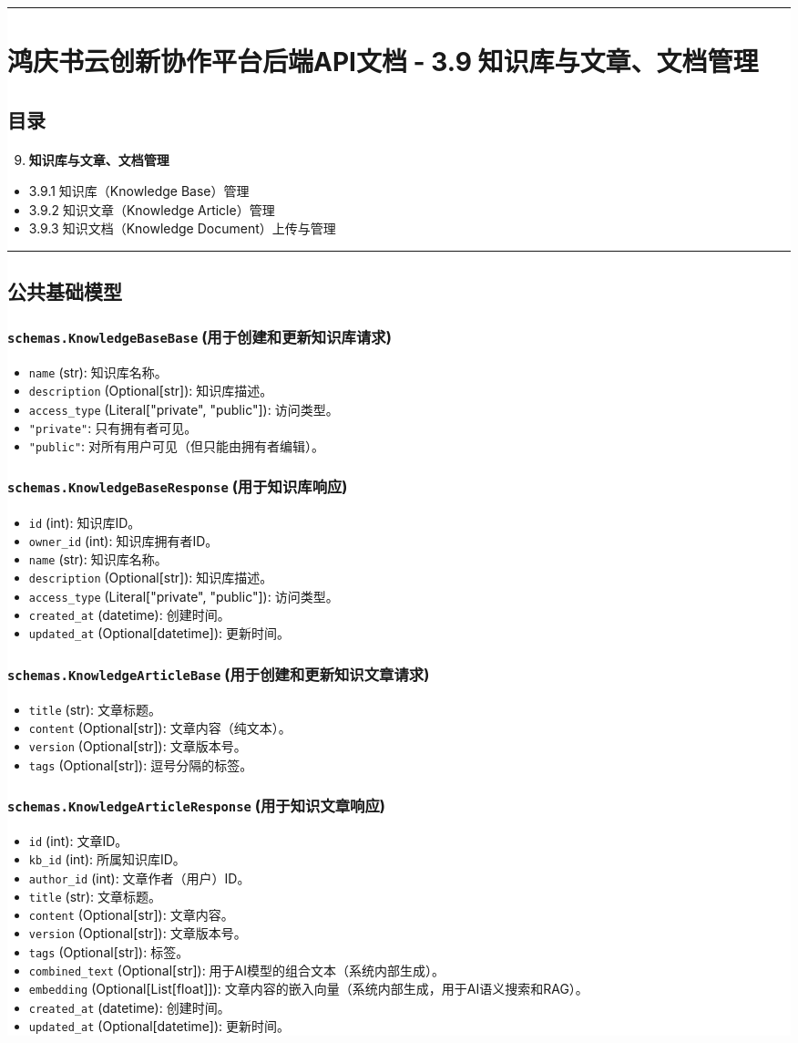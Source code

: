 
---

# **鸿庆书云创新协作平台后端API文档 - 3.9 知识库与文章、文档管理**

## **目录**

9. **知识库与文章、文档管理**
 * 3.9.1 知识库（Knowledge Base）管理
 * 3.9.2 知识文章（Knowledge Article）管理
 * 3.9.3 知识文档（Knowledge Document）上传与管理

---

## **公共基础模型**

### `schemas.KnowledgeBaseBase` (用于创建和更新知识库请求)

* `name` (str): 知识库名称。
* `description` (Optional[str]): 知识库描述。
* `access_type` (Literal["private", "public"]): 访问类型。
 * `"private"`: 只有拥有者可见。
 * `"public"`: 对所有用户可见（但只能由拥有者编辑）。

### `schemas.KnowledgeBaseResponse` (用于知识库响应)

* `id` (int): 知识库ID。
* `owner_id` (int): 知识库拥有者ID。
* `name` (str): 知识库名称。
* `description` (Optional[str]): 知识库描述。
* `access_type` (Literal["private", "public"]): 访问类型。
* `created_at` (datetime): 创建时间。
* `updated_at` (Optional[datetime]): 更新时间。

### `schemas.KnowledgeArticleBase` (用于创建和更新知识文章请求)

* `title` (str): 文章标题。
* `content` (Optional[str]): 文章内容（纯文本）。
* `version` (Optional[str]): 文章版本号。
* `tags` (Optional[str]): 逗号分隔的标签。

### `schemas.KnowledgeArticleResponse` (用于知识文章响应)

* `id` (int): 文章ID。
* `kb_id` (int): 所属知识库ID。
* `author_id` (int): 文章作者（用户）ID。
* `title` (str): 文章标题。
* `content` (Optional[str]): 文章内容。
* `version` (Optional[str]): 文章版本号。
* `tags` (Optional[str]): 标签。
* `combined_text` (Optional[str]): 用于AI模型的组合文本（系统内部生成）。
* `embedding` (Optional[List[float]]): 文章内容的嵌入向量（系统内部生成，用于AI语义搜索和RAG）。
* `created_at` (datetime): 创建时间。
* `updated_at` (Optional[datetime]): 更新时间。
